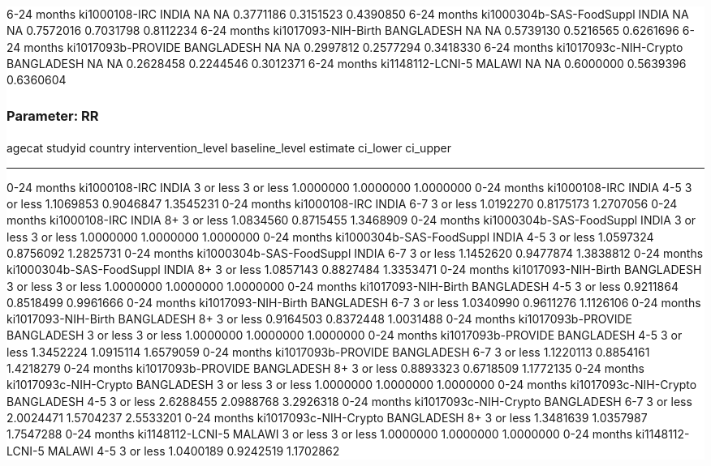 6-24 months   ki1000108-IRC              INDIA        NA                   NA                0.3771186   0.3151523   0.4390850
6-24 months   ki1000304b-SAS-FoodSuppl   INDIA        NA                   NA                0.7572016   0.7031798   0.8112234
6-24 months   ki1017093-NIH-Birth        BANGLADESH   NA                   NA                0.5739130   0.5216565   0.6261696
6-24 months   ki1017093b-PROVIDE         BANGLADESH   NA                   NA                0.2997812   0.2577294   0.3418330
6-24 months   ki1017093c-NIH-Crypto      BANGLADESH   NA                   NA                0.2628458   0.2244546   0.3012371
6-24 months   ki1148112-LCNI-5           MALAWI       NA                   NA                0.6000000   0.5639396   0.6360604


### Parameter: RR


agecat        studyid                    country      intervention_level   baseline_level     estimate    ci_lower    ci_upper
------------  -------------------------  -----------  -------------------  ---------------  ----------  ----------  ----------
0-24 months   ki1000108-IRC              INDIA        3 or less            3 or less         1.0000000   1.0000000   1.0000000
0-24 months   ki1000108-IRC              INDIA        4-5                  3 or less         1.1069853   0.9046847   1.3545231
0-24 months   ki1000108-IRC              INDIA        6-7                  3 or less         1.0192270   0.8175173   1.2707056
0-24 months   ki1000108-IRC              INDIA        8+                   3 or less         1.0834560   0.8715455   1.3468909
0-24 months   ki1000304b-SAS-FoodSuppl   INDIA        3 or less            3 or less         1.0000000   1.0000000   1.0000000
0-24 months   ki1000304b-SAS-FoodSuppl   INDIA        4-5                  3 or less         1.0597324   0.8756092   1.2825731
0-24 months   ki1000304b-SAS-FoodSuppl   INDIA        6-7                  3 or less         1.1452620   0.9477874   1.3838812
0-24 months   ki1000304b-SAS-FoodSuppl   INDIA        8+                   3 or less         1.0857143   0.8827484   1.3353471
0-24 months   ki1017093-NIH-Birth        BANGLADESH   3 or less            3 or less         1.0000000   1.0000000   1.0000000
0-24 months   ki1017093-NIH-Birth        BANGLADESH   4-5                  3 or less         0.9211864   0.8518499   0.9961666
0-24 months   ki1017093-NIH-Birth        BANGLADESH   6-7                  3 or less         1.0340990   0.9611276   1.1126106
0-24 months   ki1017093-NIH-Birth        BANGLADESH   8+                   3 or less         0.9164503   0.8372448   1.0031488
0-24 months   ki1017093b-PROVIDE         BANGLADESH   3 or less            3 or less         1.0000000   1.0000000   1.0000000
0-24 months   ki1017093b-PROVIDE         BANGLADESH   4-5                  3 or less         1.3452224   1.0915114   1.6579059
0-24 months   ki1017093b-PROVIDE         BANGLADESH   6-7                  3 or less         1.1220113   0.8854161   1.4218279
0-24 months   ki1017093b-PROVIDE         BANGLADESH   8+                   3 or less         0.8893323   0.6718509   1.1772135
0-24 months   ki1017093c-NIH-Crypto      BANGLADESH   3 or less            3 or less         1.0000000   1.0000000   1.0000000
0-24 months   ki1017093c-NIH-Crypto      BANGLADESH   4-5                  3 or less         2.6288455   2.0988768   3.2926318
0-24 months   ki1017093c-NIH-Crypto      BANGLADESH   6-7                  3 or less         2.0024471   1.5704237   2.5533201
0-24 months   ki1017093c-NIH-Crypto      BANGLADESH   8+                   3 or less         1.3481639   1.0357987   1.7547288
0-24 months   ki1148112-LCNI-5           MALAWI       3 or less            3 or less         1.0000000   1.0000000   1.0000000
0-24 months   ki1148112-LCNI-5           MALAWI       4-5                  3 or less         1.0400189   0.9242519   1.1702862